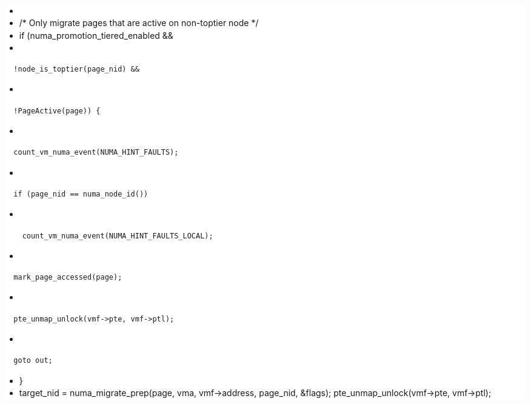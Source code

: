 * 
* /\* Only migrate pages that are active on non-toptier node \*/
* if (numa\_promotion\_tiered\_enabled &&
*
```
  !node_is_toptier(page_nid) &&
```

*
```
  !PageActive(page)) {
```

*
```
  count_vm_numa_event(NUMA_HINT_FAULTS);
```

*
```
  if (page_nid == numa_node_id())
```

*
```
  	count_vm_numa_event(NUMA_HINT_FAULTS_LOCAL);
```

*
```
  mark_page_accessed(page);
```

*
```
  pte_unmap_unlock(vmf->pte, vmf->ptl);
```

*
```
  goto out;
```

* }
* target\_nid = numa\_migrate\_prep(page, vma, vmf->address, page\_nid,
&flags);
pte\_unmap\_unlock(vmf->pte, vmf->ptl);